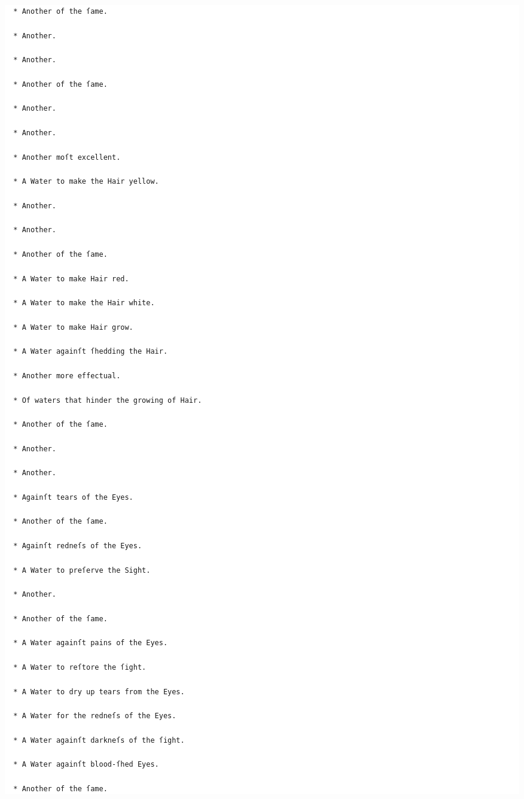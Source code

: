      * Another of the ſame.

      * Another.

      * Another.

      * Another of the ſame.

      * Another.

      * Another.

      * Another moſt excellent.

      * A Water to make the Hair yellow.

      * Another.

      * Another.

      * Another of the ſame.

      * A Water to make Hair red.

      * A Water to make the Hair white.

      * A Water to make Hair grow.

      * A Water againſt ſhedding the Hair.

      * Another more effectual.

      * Of waters that hinder the growing of Hair.

      * Another of the ſame.

      * Another.

      * Another.

      * Againſt tears of the Eyes.

      * Another of the ſame.

      * Againſt redneſs of the Eyes.

      * A Water to preſerve the Sight.

      * Another.

      * Another of the ſame.

      * A Water againſt pains of the Eyes.

      * A Water to reſtore the ſight.

      * A Water to dry up tears from the Eyes.

      * A Water for the redneſs of the Eyes.

      * A Water againſt darkneſs of the ſight.

      * A Water againſt blood-ſhed Eyes.

      * Another of the ſame.
